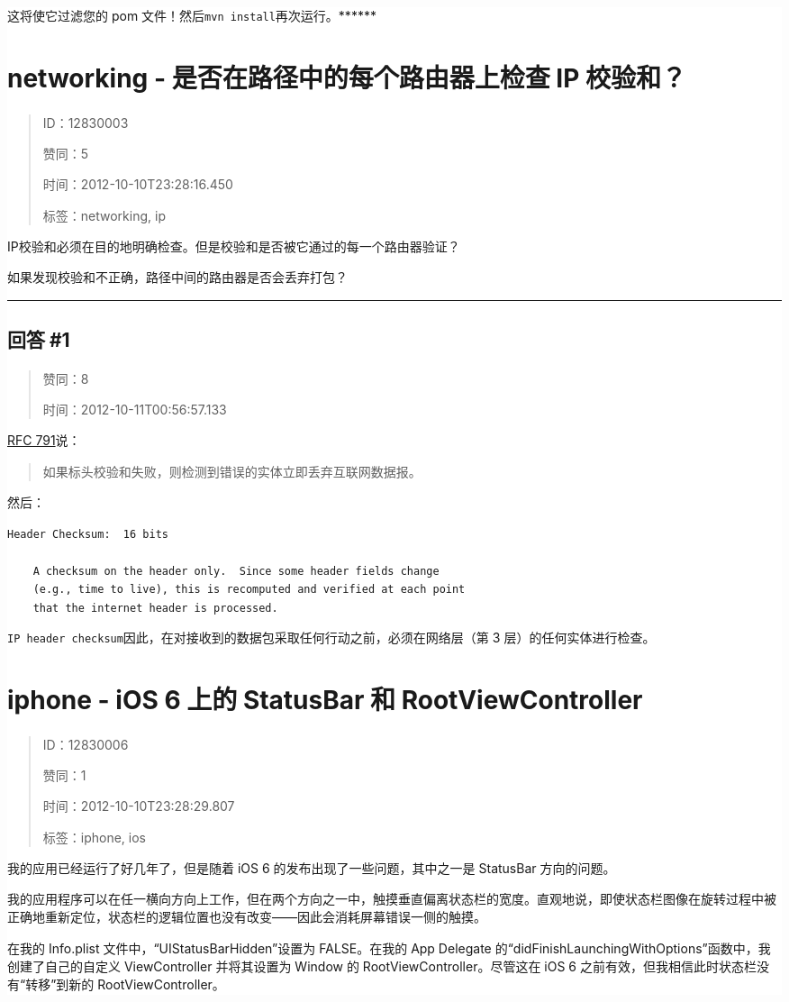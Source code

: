 这将使它过滤您的 pom 文件！然后`mvn install`再次运行。******

# networking - 是否在路径中的每个路由器上检查 IP 校验和？

> ID：12830003
> 
> 赞同：5
> 
> 时间：2012-10-10T23:28:16.450
> 
> 标签：networking, ip

IP校验和必须在目的地明确检查。但是校验和是否被它通过的每一个路由器验证？

如果发现校验和不正确，路径中间的路由器是否会丢弃打包？

* * *

## 回答 #1

> 赞同：8
> 
> 时间：2012-10-11T00:56:57.133

[RFC 791](http://www.ietf.org/rfc/rfc791.txt)说：

> 如果标头校验和失败，则检测到错误的实体立即丢弃互联网数据报。

然后：

```
Header Checksum:  16 bits

    A checksum on the header only.  Since some header fields change
    (e.g., time to live), this is recomputed and verified at each point
    that the internet header is processed. 
```

`IP header checksum`因此，在对接收到的数据包采取任何行动之前，必须在网络层（第 3 层）的任何实体进行检查。

# iphone - iOS 6 上的 StatusBar 和 RootViewController

> ID：12830006
> 
> 赞同：1
> 
> 时间：2012-10-10T23:28:29.807
> 
> 标签：iphone, ios

我的应用已经运行了好几年了，但是随着 iOS 6 的发布出现了一些问题，其中之一是 StatusBar 方向的问题。

我的应用程序可以在任一横向方向上工作，但在两个方向之一中，触摸垂直偏离状态栏的宽度。直观地说，即使状态栏图像在旋转过程中被正确地重新定位，状态栏的逻辑位置也没有改变——因此会消耗屏幕错误一侧的触摸。

在我的 Info.plist 文件中，“UIStatusBarHidden”设置为 FALSE。在我的 App Delegate 的“didFinishLaunchingWithOptions”函数中，我创建了自己的自定义 ViewController 并将其设置为 Window 的 RootViewController。尽管这在 iOS 6 之前有效，但我相信此时状态栏没有“转移”到新的 RootViewController。
